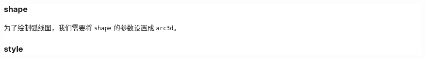 ### shape

为了绘制弧线图，我们需要将 `shape` 的参数设置成 `arc3d`。

<embed src="@/docs/api/common/features/animate.zh.md"></embed>

### style

<embed src="@/docs/api/common/features/linear.zh.md"></embed>

<embed src="@/docs/api/common/features/dash.zh.md"></embed>

<embed src="@/docs/api/common/features/texture.zh.md"></embed>
